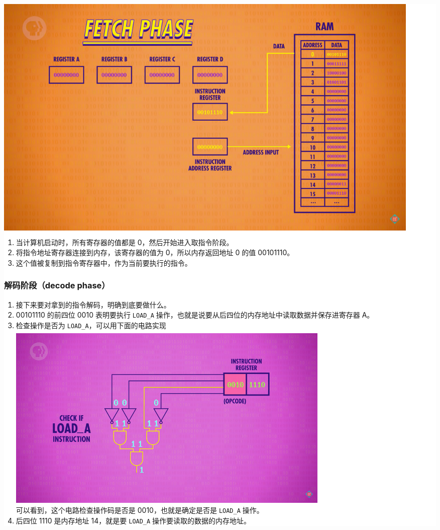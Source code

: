 <img src="./images/11.png" width="800" style="display: block; margin: 5px 0 10px;" />

1. 当计算机启动时，所有寄存器的值都是 0，然后开始进入取指令阶段。
2. 将指令地址寄存器连接到内存，该寄存器的值为 0，所以内存返回地址 0 的值 $00101110$。
3. 这个值被复制到指令寄存器中，作为当前要执行的指令。

### 解码阶段（decode phase）
1. 接下来要对拿到的指令解码，明确到底要做什么。
2. $00101110$ 的前四位 $0010$ 表明要执行 `LOAD_A` 操作，也就是说要从后四位的内存地址中读取数据并保存进寄存器 A。
3. 检查操作是否为 `LOAD_A`，可以用下面的电路实现
    <img src="./images/12.png" width="600" style="display: block; margin: 5px 0 5px;" />
    可以看到，这个电路检查操作码是否是 $0010$，也就是确定是否是 `LOAD_A` 操作。
3. 后四位 $1110$ 是内存地址 14，就是要 `LOAD_A` 操作要读取的数据的内存地址。
